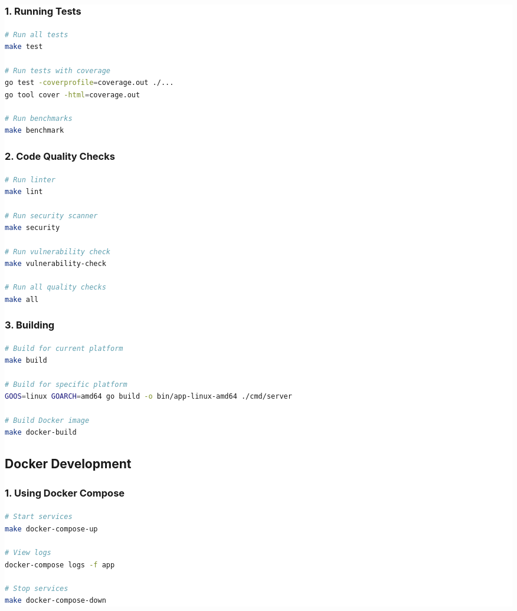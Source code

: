 ### 1. Running Tests

```bash
# Run all tests
make test

# Run tests with coverage
go test -coverprofile=coverage.out ./...
go tool cover -html=coverage.out

# Run benchmarks
make benchmark
```

### 2. Code Quality Checks

```bash
# Run linter
make lint

# Run security scanner
make security

# Run vulnerability check
make vulnerability-check

# Run all quality checks
make all
```

### 3. Building

```bash
# Build for current platform
make build

# Build for specific platform
GOOS=linux GOARCH=amd64 go build -o bin/app-linux-amd64 ./cmd/server

# Build Docker image
make docker-build
```

## Docker Development

### 1. Using Docker Compose

```bash
# Start services
make docker-compose-up

# View logs
docker-compose logs -f app

# Stop services
make docker-compose-down
```

